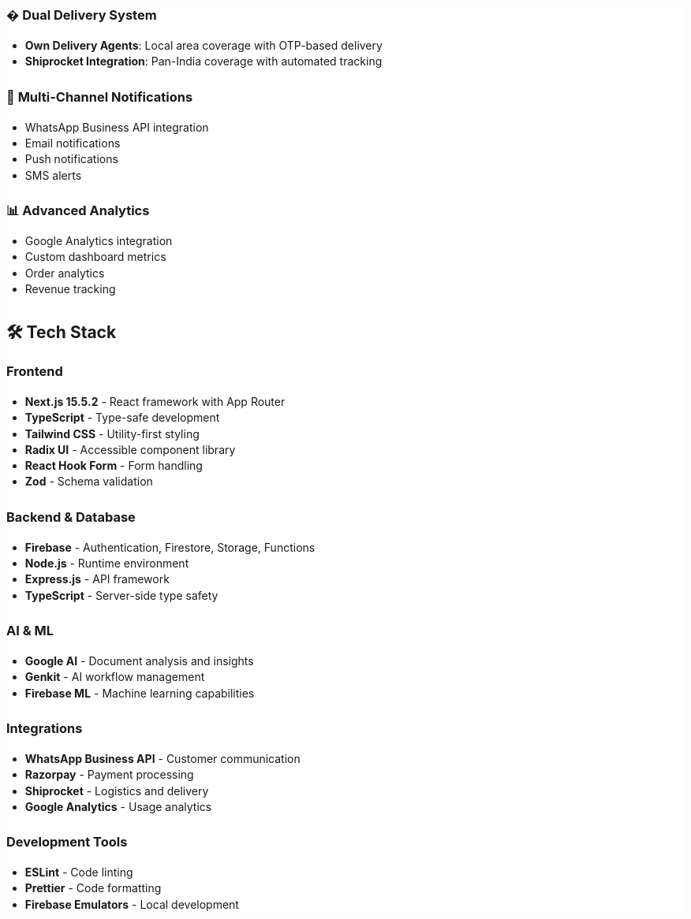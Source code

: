 ### � **Dual Delivery System**
- **Own Delivery Agents**: Local area coverage with OTP-based delivery
- **Shiprocket Integration**: Pan-India coverage with automated tracking

### 📱 **Multi-Channel Notifications**
- WhatsApp Business API integration
- Email notifications
- Push notifications
- SMS alerts

### 📊 **Advanced Analytics**
- Google Analytics integration
- Custom dashboard metrics
- Order analytics
- Revenue tracking

## 🛠️ Tech Stack

### **Frontend**
- **Next.js 15.5.2** - React framework with App Router
- **TypeScript** - Type-safe development
- **Tailwind CSS** - Utility-first styling
- **Radix UI** - Accessible component library
- **React Hook Form** - Form handling
- **Zod** - Schema validation

### **Backend & Database**
- **Firebase** - Authentication, Firestore, Storage, Functions
- **Node.js** - Runtime environment
- **Express.js** - API framework
- **TypeScript** - Server-side type safety

### **AI & ML**
- **Google AI** - Document analysis and insights
- **Genkit** - AI workflow management
- **Firebase ML** - Machine learning capabilities

### **Integrations**
- **WhatsApp Business API** - Customer communication
- **Razorpay** - Payment processing
- **Shiprocket** - Logistics and delivery
- **Google Analytics** - Usage analytics

### **Development Tools**
- **ESLint** - Code linting
- **Prettier** - Code formatting
- **Firebase Emulators** - Local development
